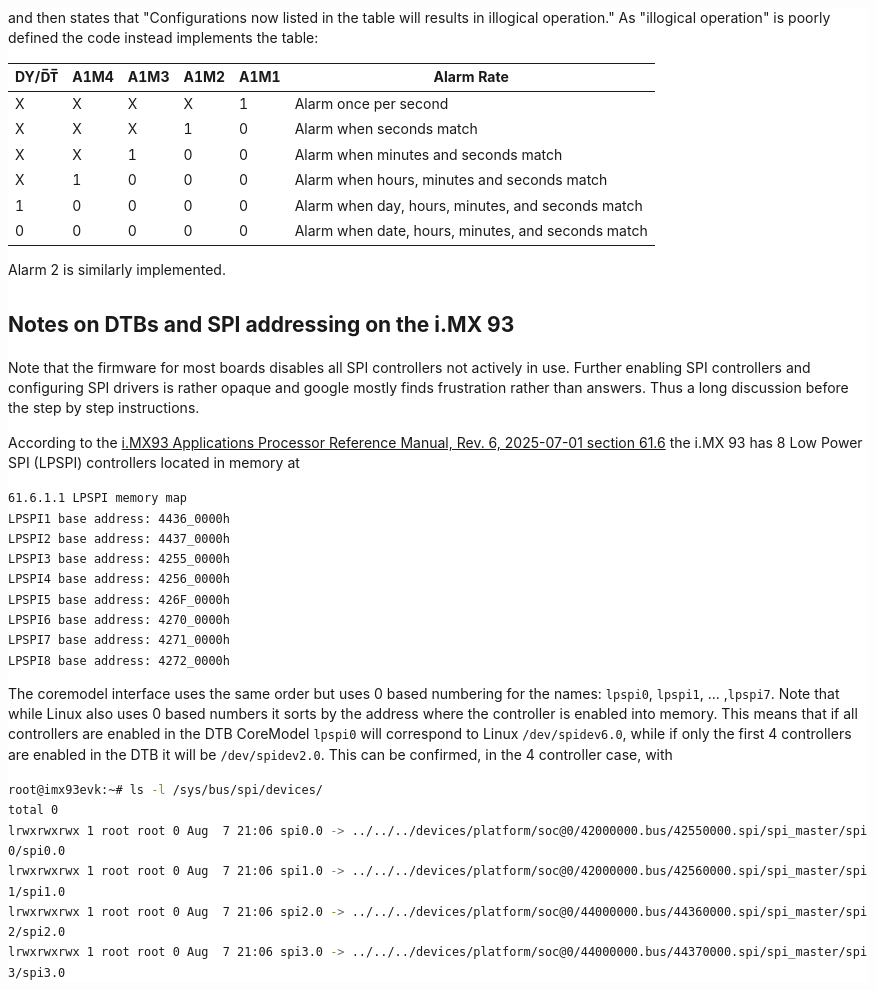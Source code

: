 and then states that "Configurations now listed in the table will results in illogical operation." As "illogical operation" is poorly defined the code instead implements the table:

| DY/D̅T̅ | A1M4 | A1M3 | A1M2 | A1M1 | Alarm Rate |
| --- | --- | --- | --- | -- | -- |
| X | X | X | X | 1 | Alarm once per second |
| X | X | X | 1 | 0 | Alarm when seconds match |
| X | X | 1 | 0 | 0 | Alarm when minutes and seconds match |
| X | 1 | 0 | 0 | 0 | Alarm when hours, minutes and seconds match |
| 1 | 0 | 0 | 0 | 0 | Alarm when day, hours, minutes, and seconds match |
| 0 | 0 | 0 | 0 | 0 | Alarm when date, hours, minutes, and seconds match |

Alarm 2 is similarly implemented.

## Notes on DTBs and SPI addressing on the i.MX 93

Note that the firmware for most boards disables all SPI controllers not actively in use. Further enabling SPI controllers and configuring SPI drivers is rather opaque and google mostly finds frustration rather than answers. Thus a long discussion before the step by step instructions.

According to the [i.MX93 Applications Processor Reference Manual, Rev. 6, 2025-07-01 section 61.6](https://www.nxp.com/webapp/Download?colCode=IMX93RM) the i.MX 93 has 8 Low Power SPI (LPSPI) controllers located in memory at

```bash
61.6.1.1 LPSPI memory map
LPSPI1 base address: 4436_0000h
LPSPI2 base address: 4437_0000h
LPSPI3 base address: 4255_0000h
LPSPI4 base address: 4256_0000h
LPSPI5 base address: 426F_0000h
LPSPI6 base address: 4270_0000h
LPSPI7 base address: 4271_0000h
LPSPI8 base address: 4272_0000h
```

The coremodel interface uses the same order but uses 0 based numbering for the names: `lpspi0`, `lpspi1`, ... ,`lpspi7`. Note that while Linux also uses 0 based numbers it sorts by the address where the controller is enabled into memory. This means that if all controllers are enabled in the DTB CoreModel `lpspi0` will correspond to Linux `/dev/spidev6.0`, while if only the first 4 controllers are enabled in the DTB it will be `/dev/spidev2.0`. This can be confirmed, in the 4 controller case, with

```bash
root@imx93evk:~# ls -l /sys/bus/spi/devices/
total 0
lrwxrwxrwx 1 root root 0 Aug  7 21:06 spi0.0 -> ../../../devices/platform/soc@0/42000000.bus/42550000.spi/spi_master/spi0/spi0.0
lrwxrwxrwx 1 root root 0 Aug  7 21:06 spi1.0 -> ../../../devices/platform/soc@0/42000000.bus/42560000.spi/spi_master/spi1/spi1.0
lrwxrwxrwx 1 root root 0 Aug  7 21:06 spi2.0 -> ../../../devices/platform/soc@0/44000000.bus/44360000.spi/spi_master/spi2/spi2.0
lrwxrwxrwx 1 root root 0 Aug  7 21:06 spi3.0 -> ../../../devices/platform/soc@0/44000000.bus/44370000.spi/spi_master/spi3/spi3.0
```
